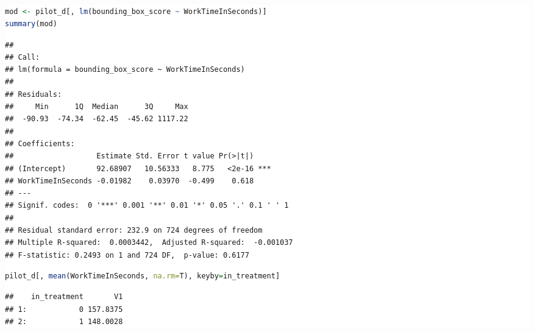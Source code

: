 ``` r
mod <- pilot_d[, lm(bounding_box_score ~ WorkTimeInSeconds)]
summary(mod)
```

    ## 
    ## Call:
    ## lm(formula = bounding_box_score ~ WorkTimeInSeconds)
    ## 
    ## Residuals:
    ##     Min      1Q  Median      3Q     Max 
    ##  -90.93  -74.34  -62.45  -45.62 1117.22 
    ## 
    ## Coefficients:
    ##                   Estimate Std. Error t value Pr(>|t|)    
    ## (Intercept)       92.68907   10.56333   8.775   <2e-16 ***
    ## WorkTimeInSeconds -0.01982    0.03970  -0.499    0.618    
    ## ---
    ## Signif. codes:  0 '***' 0.001 '**' 0.01 '*' 0.05 '.' 0.1 ' ' 1
    ## 
    ## Residual standard error: 232.9 on 724 degrees of freedom
    ## Multiple R-squared:  0.0003442,  Adjusted R-squared:  -0.001037 
    ## F-statistic: 0.2493 on 1 and 724 DF,  p-value: 0.6177

``` r
pilot_d[, mean(WorkTimeInSeconds, na.rm=T), keyby=in_treatment]
```

    ##    in_treatment       V1
    ## 1:            0 157.8375
    ## 2:            1 148.0028
